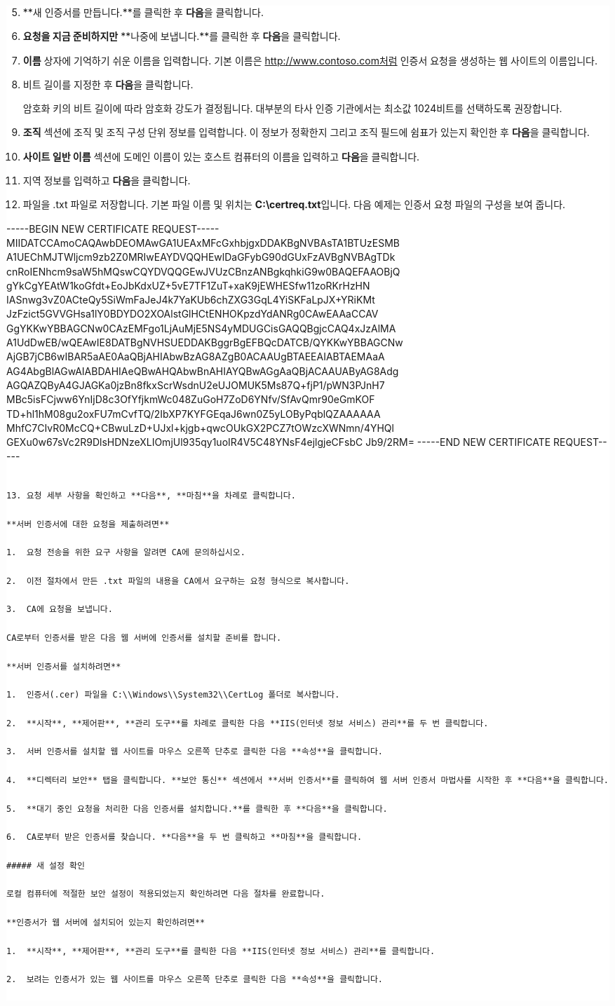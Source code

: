 5.  **새 인증서를 만듭니다.**를 클릭한 후 **다음**을 클릭합니다.
  
6.  **요청을 지금 준비하지만** **나중에 보냅니다.**를 클릭한 후 **다음**을 클릭합니다.
  
7.  **이름** 상자에 기억하기 쉬운 이름을 입력합니다. 기본 이름은 http://www.contoso.com처럼 인증서 요청을 생성하는 웹 사이트의 이름입니다.
  
8.  비트 길이를 지정한 후 **다음**을 클릭합니다.
  
    암호화 키의 비트 길이에 따라 암호화 강도가 결정됩니다. 대부분의 타사 인증 기관에서는 최소값 1024비트를 선택하도록 권장합니다.
  
9.  **조직** 섹션에 조직 및 조직 구성 단위 정보를 입력합니다. 이 정보가 정확한지 그리고 조직 필드에 쉼표가 있는지 확인한 후 **다음**을 클릭합니다.
  
10. **사이트 일반 이름** 섹션에 도메인 이름이 있는 호스트 컴퓨터의 이름을 입력하고 **다음**을 클릭합니다.
  
11. 지역 정보를 입력하고 **다음**을 클릭합니다.
  
12. 파일을 .txt 파일로 저장합니다. 기본 파일 이름 및 위치는 **C:\\certreq.txt**입니다. 다음 예제는 인증서 요청 파일의 구성을 보여 줍니다.
  
    ```  
 -----BEGIN NEW CERTIFICATE REQUEST----- MIIDATCCAmoCAQAwbDEOMAwGA1UEAxMFcGxhbjgxDDAKBgNVBAsTA1BTUzESMB A1UEChMJTWljcm9zb2Z0MRIwEAYDVQQHEwlDaGFybG90dGUxFzAVBgNVBAgTDk cnRoIENhcm9saW5hMQswCQYDVQQGEwJVUzCBnzANBgkqhkiG9w0BAQEFAAOBjQ gYkCgYEAtW1koGfdt+EoJbKdxUZ+5vE7TF1ZuT+xaK9jEWHESfw11zoRKrHzHN IASnwg3vZ0ACteQy5SiWmFaJeJ4k7YaKUb6chZXG3GqL4YiSKFaLpJX+YRiKMt JzFzict5GVVGHsa1lY0BDYDO2XOAlstGlHCtENHOKpzdYdANRg0CAwEAAaCCAV GgYKKwYBBAGCNw0CAzEMFgo1LjAuMjE5NS4yMDUGCisGAQQBgjcCAQ4xJzAlMA A1UdDwEB/wQEAwIE8DATBgNVHSUEDDAKBggrBgEFBQcDATCB/QYKKwYBBAGCNw AjGB7jCB6wIBAR5aAE0AaQBjAHIAbwBzAG8AZgB0ACAAUgBTAEEAIABTAEMAaA AG4AbgBlAGwAIABDAHIAeQBwAHQAbwBnAHIAYQBwAGgAaQBjACAAUAByAG8Adg AGQAZQByA4GJAGKa0jzBn8fkxScrWsdnU2eUJOMUK5Ms87Q+fjP1/pWN3PJnH7 MBc5isFCjww6YnIjD8c3OfYfjkmWc048ZuGoH7ZoD6YNfv/SfAvQmr90eGmKOF TD+hl1hM08gu2oxFU7mCvfTQ/2IbXP7KYFGEqaJ6wn0Z5yLOByPqblQZAAAAAA MhfC7CIvR0McCQ+CBwuLzD+UJxl+kjgb+qwcOUkGX2PCZ7tOWzcXWNmn/4YHQl GEXu0w67sVc2R9DlsHDNzeXLIOmjUl935qy1uoIR4V5C48YNsF4ejlgjeCFsbC Jb9/2RM= -----END NEW CERTIFICATE REQUEST-----   
```
  
13. 요청 세부 사항을 확인하고 **다음**, **마침**을 차례로 클릭합니다.
  
**서버 인증서에 대한 요청을 제출하려면**
  
1.  요청 전송을 위한 요구 사항을 알려면 CA에 문의하십시오.
  
2.  이전 절차에서 만든 .txt 파일의 내용을 CA에서 요구하는 요청 형식으로 복사합니다.
  
3.  CA에 요청을 보냅니다.
  
CA로부터 인증서를 받은 다음 웹 서버에 인증서를 설치할 준비를 합니다.
  
**서버 인증서를 설치하려면**
  
1.  인증서(.cer) 파일을 C:\\Windows\\System32\\CertLog 폴더로 복사합니다.
  
2.  **시작**, **제어판**, **관리 도구**를 차례로 클릭한 다음 **IIS(인터넷 정보 서비스) 관리**를 두 번 클릭합니다.
  
3.  서버 인증서를 설치할 웹 사이트를 마우스 오른쪽 단추로 클릭한 다음 **속성**을 클릭합니다.
  
4.  **디렉터리 보안** 탭을 클릭합니다. **보안 통신** 섹션에서 **서버 인증서**를 클릭하여 웹 서버 인증서 마법사를 시작한 후 **다음**을 클릭합니다.
  
5.  **대기 중인 요청을 처리한 다음 인증서를 설치합니다.**를 클릭한 후 **다음**을 클릭합니다.
  
6.  CA로부터 받은 인증서를 찾습니다. **다음**을 두 번 클릭하고 **마침**을 클릭합니다.
  
##### 새 설정 확인
  
로컬 컴퓨터에 적절한 보안 설정이 적용되었는지 확인하려면 다음 절차를 완료합니다.
  
**인증서가 웹 서버에 설치되어 있는지 확인하려면**
  
1.  **시작**, **제어판**, **관리 도구**를 클릭한 다음 **IIS(인터넷 정보 서비스) 관리**를 클릭합니다.
  
2.  보려는 인증서가 있는 웹 사이트를 마우스 오른쪽 단추로 클릭한 다음 **속성**을 클릭합니다.
  
```